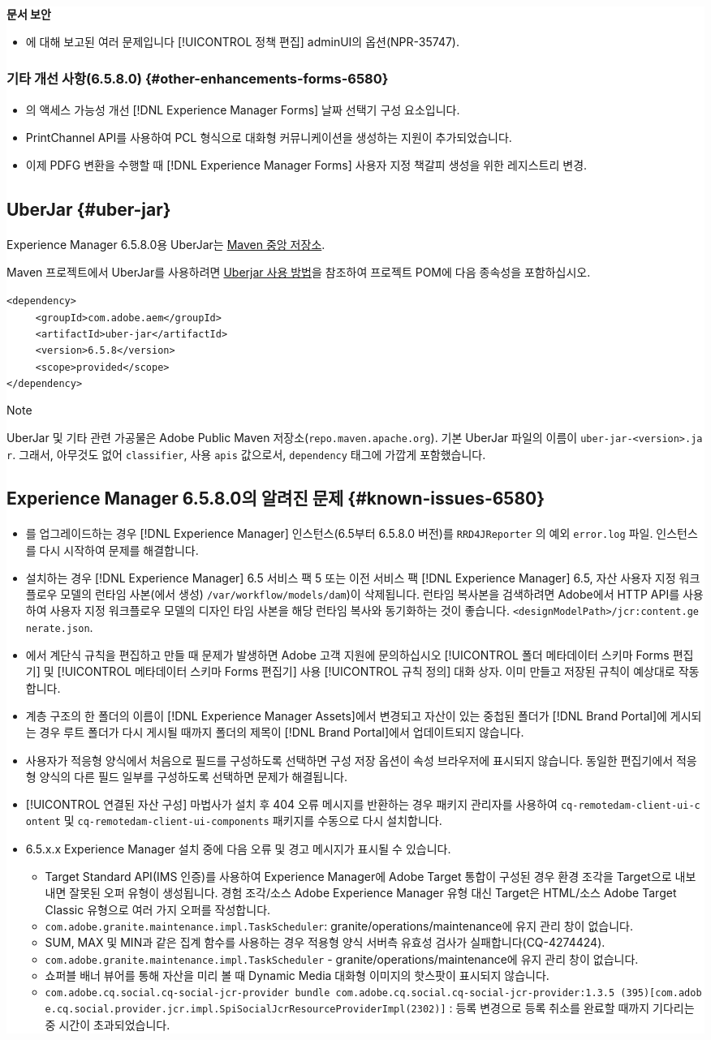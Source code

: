 **문서 보안**

* 에 대해 보고된 여러 문제입니다 [!UICONTROL 정책 편집] adminUI의 옵션(NPR-35747).

### 기타 개선 사항(6.5.8.0) {#other-enhancements-forms-6580}

* 의 액세스 가능성 개선 [!DNL Experience Manager Forms] 날짜 선택기 구성 요소입니다.

* PrintChannel API를 사용하여 PCL 형식으로 대화형 커뮤니케이션을 생성하는 지원이 추가되었습니다.

* 이제 PDFG 변환을 수행할 때 [!DNL Experience Manager Forms] 사용자 지정 책갈피 생성을 위한 레지스트리 변경.

## UberJar {#uber-jar}

Experience Manager 6.5.8.0용 UberJar는 [Maven 중앙 저장소](https://repo.maven.apache.org/maven2/com/adobe/aem/uber-jar/6.5.8/).

Maven 프로젝트에서 UberJar를 사용하려면 [Uberjar 사용 방법](/help/sites-developing/ht-projects-maven.md)을 참조하여 프로젝트 POM에 다음 종속성을 포함하십시오.

```shell
<dependency>
     <groupId>com.adobe.aem</groupId>
     <artifactId>uber-jar</artifactId>
     <version>6.5.8</version>
     <scope>provided</scope>
</dependency>
```

>[!NOTE]
>
>UberJar 및 기타 관련 가공물은 Adobe Public Maven 저장소(`repo.maven.apache.org`). 기본 UberJar 파일의 이름이 `uber-jar-<version>.jar`. 그래서, 아무것도 없어 `classifier`, 사용 `apis` 값으로서, `dependency` 태그에 가깝게 포함했습니다.

## Experience Manager 6.5.8.0의 알려진 문제 {#known-issues-6580}

* 를 업그레이드하는 경우 [!DNL Experience Manager] 인스턴스(6.5부터 6.5.8.0 버전)를 `RRD4JReporter` 의 예외 `error.log` 파일. 인스턴스를 다시 시작하여 문제를 해결합니다.

* 설치하는 경우 [!DNL Experience Manager] 6.5 서비스 팩 5 또는 이전 서비스 팩 [!DNL Experience Manager] 6.5, 자산 사용자 지정 워크플로우 모델의 런타임 사본(에서 생성) `/var/workflow/models/dam`)이 삭제됩니다.
런타임 복사본을 검색하려면 Adobe에서 HTTP API를 사용하여 사용자 지정 워크플로우 모델의 디자인 타임 사본을 해당 런타임 복사와 동기화하는 것이 좋습니다.
   `<designModelPath>/jcr:content.generate.json`.

* 에서 계단식 규칙을 편집하고 만들 때 문제가 발생하면 Adobe 고객 지원에 문의하십시오 [!UICONTROL 폴더 메타데이터 스키마 Forms 편집기] 및 [!UICONTROL 메타데이터 스키마 Forms 편집기] 사용 [!UICONTROL 규칙 정의] 대화 상자. 이미 만들고 저장된 규칙이 예상대로 작동합니다.

* 계층 구조의 한 폴더의 이름이 [!DNL Experience Manager Assets]에서 변경되고 자산이 있는 중첩된 폴더가 [!DNL Brand Portal]에 게시되는 경우 루트 폴더가 다시 게시될 때까지 폴더의 제목이 [!DNL Brand Portal]에서 업데이트되지 않습니다.

* 사용자가 적응형 양식에서 처음으로 필드를 구성하도록 선택하면 구성 저장 옵션이 속성 브라우저에 표시되지 않습니다. 동일한 편집기에서 적응형 양식의 다른 필드 일부를 구성하도록 선택하면 문제가 해결됩니다.

* [!UICONTROL 연결된 자산 구성] 마법사가 설치 후 404 오류 메시지를 반환하는 경우 패키지 관리자를 사용하여 `cq-remotedam-client-ui-content` 및 `cq-remotedam-client-ui-components` 패키지를 수동으로 다시 설치합니다.

* 6.5.x.x Experience Manager 설치 중에 다음 오류 및 경고 메시지가 표시될 수 있습니다.
   * Target Standard API(IMS 인증)를 사용하여 Experience Manager에 Adobe Target 통합이 구성된 경우 환경 조각을 Target으로 내보내면 잘못된 오퍼 유형이 생성됩니다. 경험 조각/소스 Adobe Experience Manager 유형 대신 Target은 HTML/소스 Adobe Target Classic 유형으로 여러 가지 오퍼를 작성합니다.
   * `com.adobe.granite.maintenance.impl.TaskScheduler`: granite/operations/maintenance에 유지 관리 창이 없습니다.
   * SUM, MAX 및 MIN과 같은 집계 함수를 사용하는 경우 적용형 양식 서버측 유효성 검사가 실패합니다(CQ-4274424).
   * `com.adobe.granite.maintenance.impl.TaskScheduler` - granite/operations/maintenance에 유지 관리 창이 없습니다.
   * 쇼퍼블 배너 뷰어를 통해 자산을 미리 볼 때 Dynamic Media 대화형 이미지의 핫스팟이 표시되지 않습니다.
   * `com.adobe.cq.social.cq-social-jcr-provider bundle com.adobe.cq.social.cq-social-jcr-provider:1.3.5 (395)[com.adobe.cq.social.provider.jcr.impl.SpiSocialJcrResourceProviderImpl(2302)]` : 등록 변경으로 등록 취소를 완료할 때까지 기다리는 중 시간이 초과되었습니다.

